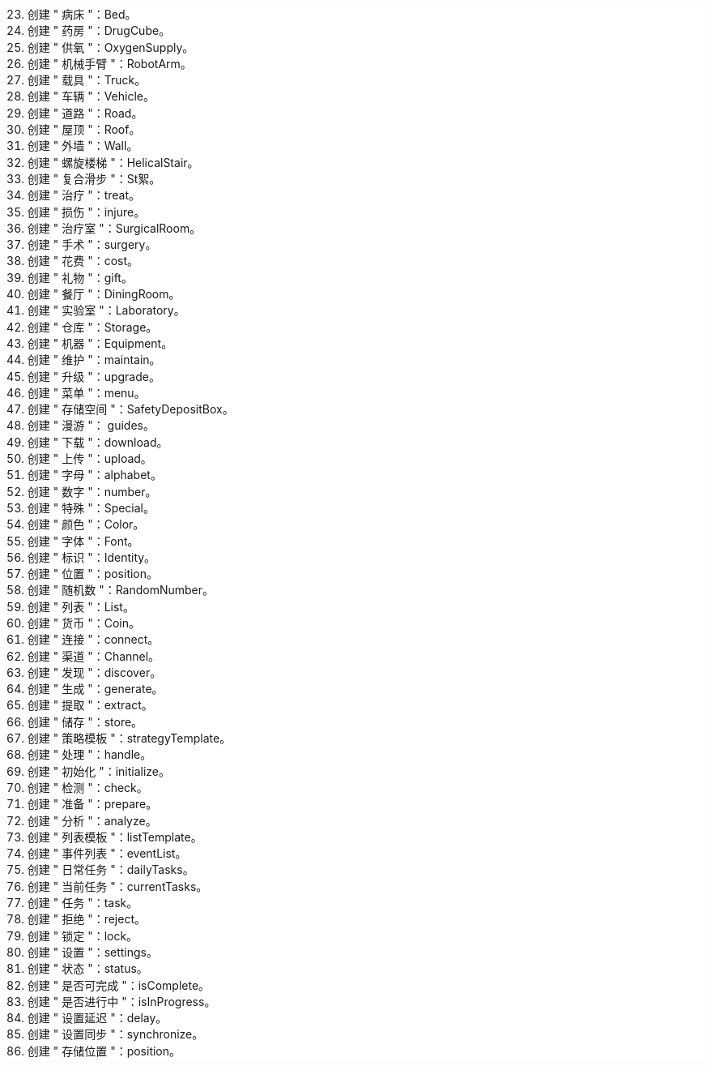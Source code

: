 23. 创建 " 病床 "：Bed。
24. 创建 " 药房 "：DrugCube。
25. 创建 " 供氧 "：OxygenSupply。
26. 创建 " 机械手臂 "：RobotArm。
27. 创建 " 载具 "：Truck。
28. 创建 " 车辆 "：Vehicle。
29. 创建 " 道路 "：Road。
30. 创建 " 屋顶 "：Roof。
31. 创建 " 外墙 "：Wall。
32. 创建 " 螺旋楼梯 "：HelicalStair。
33. 创建 " 复合滑步 "：St絮。
34. 创建 " 治疗 "：treat。
35. 创建 " 损伤 "：injure。
36. 创建 " 治疗室 "：SurgicalRoom。
37. 创建 " 手术 "：surgery。
38. 创建 " 花费 "：cost。
39. 创建 " 礼物 "：gift。
40. 创建 " 餐厅 "：DiningRoom。
41. 创建 " 实验室 "：Laboratory。
42. 创建 " 仓库 "：Storage。
43. 创建 " 机器 "：Equipment。
44. 创建 " 维护 "：maintain。
45. 创建 " 升级 "：upgrade。
46. 创建 " 菜单 "：menu。
47. 创建 " 存储空间 "：SafetyDepositBox。
48. 创建 " 漫游 "： guides。
49. 创建 " 下载 "：download。
50. 创建 " 上传 "：upload。
51. 创建 " 字母 "：alphabet。
52. 创建 " 数字 "：number。
53. 创建 " 特殊 "：Special。
54. 创建 " 颜色 "：Color。
55. 创建 " 字体 "：Font。
56. 创建 " 标识 "：Identity。
57. 创建 " 位置 "：position。
58. 创建 " 随机数 "：RandomNumber。
59. 创建 " 列表 "：List。
60. 创建 " 货币 "：Coin。
61. 创建 " 连接 "：connect。
62. 创建 " 渠道 "：Channel。
63. 创建 " 发现 "：discover。
64. 创建 " 生成 "：generate。
65. 创建 " 提取 "：extract。
66. 创建 " 储存 "：store。
67. 创建 " 策略模板 "：strategyTemplate。
68. 创建 " 处理 "：handle。
69. 创建 " 初始化 "：initialize。
70. 创建 " 检测 "：check。
71. 创建 " 准备 "：prepare。
72. 创建 " 分析 "：analyze。
73. 创建 " 列表模板 "：listTemplate。
74. 创建 " 事件列表 "：eventList。
75. 创建 " 日常任务 "：dailyTasks。
76. 创建 " 当前任务 "：currentTasks。
77. 创建 " 任务 "：task。
78. 创建 " 拒绝 "：reject。
79. 创建 " 锁定 "：lock。
80. 创建 " 设置 "：settings。
81. 创建 " 状态 "：status。
82. 创建 " 是否可完成 "：isComplete。
83. 创建 " 是否进行中 "：isInProgress。
84. 创建 " 设置延迟 "：delay。
85. 创建 " 设置同步 "：synchronize。
86. 创建 " 存储位置 "：position。